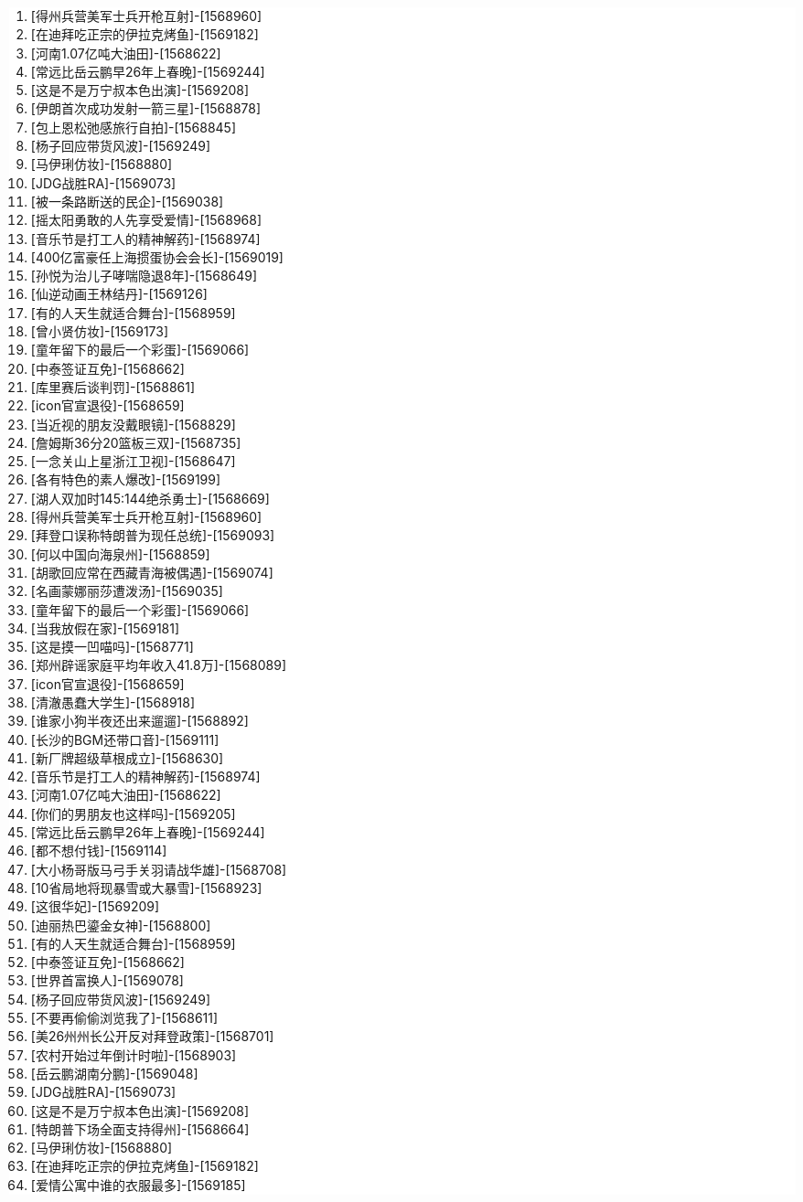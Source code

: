 1. [得州兵营美军士兵开枪互射]-[1568960]
1. [在迪拜吃正宗的伊拉克烤鱼]-[1569182]
1. [河南1.07亿吨大油田]-[1568622]
1. [常远比岳云鹏早26年上春晚]-[1569244]
1. [这是不是万宁叔本色出演]-[1569208]
1. [伊朗首次成功发射一箭三星]-[1568878]
1. [包上恩松弛感旅行自拍]-[1568845]
1. [杨子回应带货风波]-[1569249]
1. [马伊琍仿妆]-[1568880]
1. [JDG战胜RA]-[1569073]
1. [被一条路断送的民企]-[1569038]
1. [摇太阳勇敢的人先享受爱情]-[1568968]
1. [音乐节是打工人的精神解药]-[1568974]
1. [400亿富豪任上海掼蛋协会会长]-[1569019]
1. [孙悦为治儿子哮喘隐退8年]-[1568649]
1. [仙逆动画王林结丹]-[1569126]
1. [有的人天生就适合舞台]-[1568959]
1. [曾小贤仿妆]-[1569173]
1. [童年留下的最后一个彩蛋]-[1569066]
1. [中泰签证互免]-[1568662]
1. [库里赛后谈判罚]-[1568861]
1. [icon官宣退役]-[1568659]
1. [当近视的朋友没戴眼镜]-[1568829]
1. [詹姆斯36分20篮板三双]-[1568735]
1. [一念关山上星浙江卫视]-[1568647]
1. [各有特色的素人爆改]-[1569199]
1. [湖人双加时145:144绝杀勇士]-[1568669]
1. [得州兵营美军士兵开枪互射]-[1568960]
1. [拜登口误称特朗普为现任总统]-[1569093]
1. [何以中国向海泉州]-[1568859]
1. [胡歌回应常在西藏青海被偶遇]-[1569074]
1. [名画蒙娜丽莎遭泼汤]-[1569035]
1. [童年留下的最后一个彩蛋]-[1569066]
1. [当我放假在家]-[1569181]
1. [这是摸一凹喵吗]-[1568771]
1. [郑州辟谣家庭平均年收入41.8万]-[1568089]
1. [icon官宣退役]-[1568659]
1. [清澈愚蠢大学生]-[1568918]
1. [谁家小狗半夜还出来遛遛]-[1568892]
1. [长沙的BGM还带口音]-[1569111]
1. [新厂牌超级草根成立]-[1568630]
1. [音乐节是打工人的精神解药]-[1568974]
1. [河南1.07亿吨大油田]-[1568622]
1. [你们的男朋友也这样吗]-[1569205]
1. [常远比岳云鹏早26年上春晚]-[1569244]
1. [都不想付钱]-[1569114]
1. [大小杨哥版马弓手关羽请战华雄]-[1568708]
1. [10省局地将现暴雪或大暴雪]-[1568923]
1. [这很华妃]-[1569209]
1. [迪丽热巴鎏金女神]-[1568800]
1. [有的人天生就适合舞台]-[1568959]
1. [中泰签证互免]-[1568662]
1. [世界首富换人]-[1569078]
1. [杨子回应带货风波]-[1569249]
1. [不要再偷偷浏览我了]-[1568611]
1. [美26州州长公开反对拜登政策]-[1568701]
1. [农村开始过年倒计时啦]-[1568903]
1. [岳云鹏湖南分鹏]-[1569048]
1. [JDG战胜RA]-[1569073]
1. [这是不是万宁叔本色出演]-[1569208]
1. [特朗普下场全面支持得州]-[1568664]
1. [马伊琍仿妆]-[1568880]
1. [在迪拜吃正宗的伊拉克烤鱼]-[1569182]
1. [爱情公寓中谁的衣服最多]-[1569185]